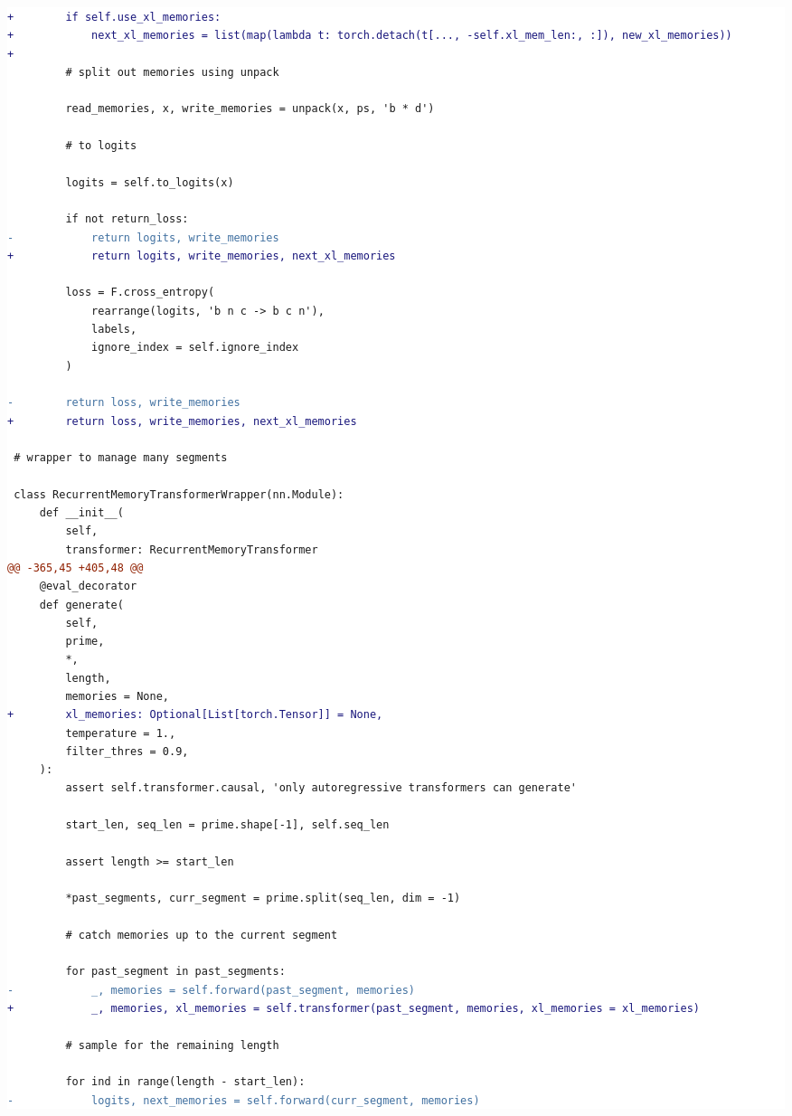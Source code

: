 ```diff
+        if self.use_xl_memories:
+            next_xl_memories = list(map(lambda t: torch.detach(t[..., -self.xl_mem_len:, :]), new_xl_memories))
+
         # split out memories using unpack
 
         read_memories, x, write_memories = unpack(x, ps, 'b * d')
 
         # to logits
 
         logits = self.to_logits(x)
 
         if not return_loss:
-            return logits, write_memories
+            return logits, write_memories, next_xl_memories
 
         loss = F.cross_entropy(
             rearrange(logits, 'b n c -> b c n'),
             labels,
             ignore_index = self.ignore_index
         )
 
-        return loss, write_memories
+        return loss, write_memories, next_xl_memories
 
 # wrapper to manage many segments
 
 class RecurrentMemoryTransformerWrapper(nn.Module):
     def __init__(
         self,
         transformer: RecurrentMemoryTransformer
@@ -365,45 +405,48 @@
     @eval_decorator
     def generate(
         self,
         prime,
         *,
         length,
         memories = None,
+        xl_memories: Optional[List[torch.Tensor]] = None,
         temperature = 1.,
         filter_thres = 0.9,
     ):
         assert self.transformer.causal, 'only autoregressive transformers can generate'
 
         start_len, seq_len = prime.shape[-1], self.seq_len
 
         assert length >= start_len
 
         *past_segments, curr_segment = prime.split(seq_len, dim = -1)
 
         # catch memories up to the current segment
 
         for past_segment in past_segments:
-            _, memories = self.forward(past_segment, memories)
+            _, memories, xl_memories = self.transformer(past_segment, memories, xl_memories = xl_memories)
 
         # sample for the remaining length
 
         for ind in range(length - start_len):
-            logits, next_memories = self.forward(curr_segment, memories)
```